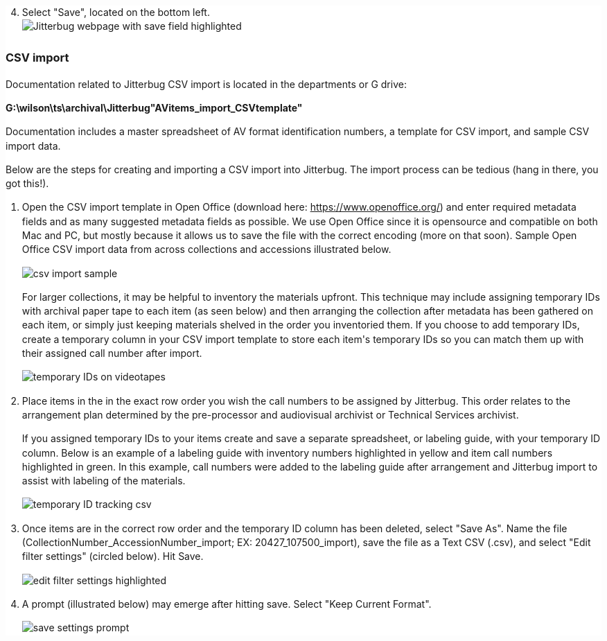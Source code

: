 4.	Select "Save", located on the bottom left.   
![Jitterbug webpage with save field highlighted](https://github.com/annewell/images/blob/main/Jitterbug_dataentry3.PNG)

### CSV import

Documentation related to Jitterbug CSV import is located in the departments or G drive: 

**G:\wilson\ts\archival\Jitterbug\"AVitems_import_CSVtemplate"**

Documentation includes a master spreadsheet of AV format identification numbers, a template for CSV import, and sample CSV import data. 

Below are the steps for creating and importing a CSV import into Jitterbug. The import process can be tedious (hang in there, you got this!).

1.	Open the CSV import template in Open Office (download here: https://www.openoffice.org/) and enter required metadata fields and as many suggested metadata fields as possible. We use Open Office since it is opensource and compatible on both Mac and PC, but mostly because it allows us to save the file with the correct encoding (more on that soon). Sample Open Office CSV import data from across collections and accessions illustrated below.  

    ![csv import sample](https://github.com/annewell/images/blob/main/Jitterbug_import_csv.png)

    For larger collections, it may be helpful to inventory the materials upfront. This technique may include assigning temporary IDs with archival paper tape to       each item (as seen below) and then arranging the collection after metadata has been gathered on each item, or simply just keeping materials shelved in the         order you inventoried them. If you choose to add temporary IDs, create a temporary column in your CSV import template to store each item's temporary IDs so       you can match them up with their assigned call number after import.  

    ![temporary IDs on videotapes](https://github.com/annewell/images/blob/main/Jitterbug_tempIDs.png)

2.	Place items in the in the exact row order you wish the call numbers to be assigned by Jitterbug. This order relates to the arrangement plan determined by the pre-processor and audiovisual archivist or Technical Services archivist.  
 
    If you assigned temporary IDs to your items create and save a separate spreadsheet, or labeling guide, with your temporary ID column. Below is an example of     a labeling guide with inventory numbers highlighted in yellow and item call numbers highlighted in green. In this example, call numbers were added to the         labeling guide after arrangement and Jitterbug import to assist with labeling of the materials. 

    ![temporary ID tracking csv](https://github.com/annewell/images/blob/main/Jitterbug_tempIDscsv.png)

3.	Once items are in the correct row order and the temporary ID column has been deleted, select "Save As". Name the file (CollectionNumber_AccessionNumber_import; EX: 20427_107500_import), save the file as a Text CSV (.csv), and select "Edit filter settings" (circled below). Hit Save. 

    ![edit filter settings highlighted](https://github.com/annewell/images/blob/main/Jitterbug_import_settings1.png)

4.	A prompt (illustrated below) may emerge after hitting save. Select "Keep Current Format". 

    ![save settings prompt](https://github.com/annewell/images/blob/main/Jitterbug_import_settings2.png)
